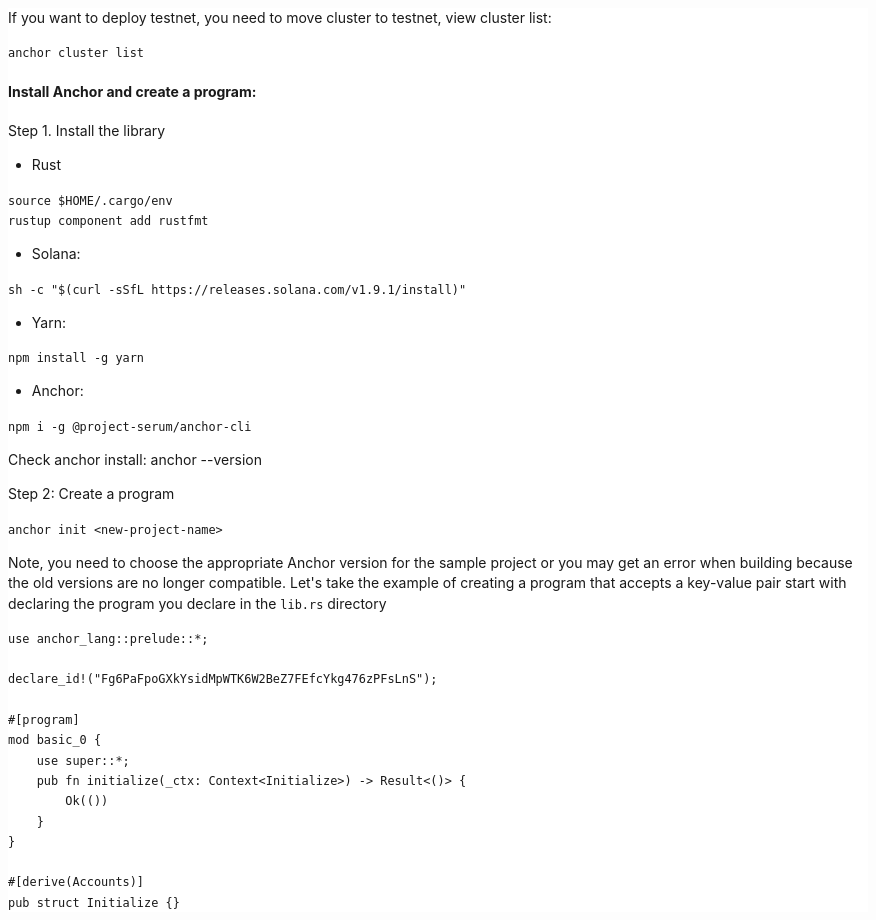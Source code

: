 If you want to deploy testnet, you need to move cluster to testnet, view cluster list:

```
anchor cluster list
```

#### Install Anchor and create a program:
Step 1. Install the library

- Rust

```curl --proto '=https' --tlsv1.2 -sSf https://sh.rustup.rs | sh
source $HOME/.cargo/env
rustup component add rustfmt
```

- Solana:

```
sh -c "$(curl -sSfL https://releases.solana.com/v1.9.1/install)"
```

- Yarn:

```
npm install -g yarn
```

- Anchor:

```
npm i -g @project-serum/anchor-cli
```

Check anchor install: anchor --version

Step 2: Create a program

```
anchor init <new-project-name>
```

Note, you need to choose the appropriate Anchor version for the sample project or you may get an error when building because the old versions are no longer compatible. Let's take the example of creating a program that accepts a key-value pair start with declaring the program you declare in the `lib.rs` directory

```
use anchor_lang::prelude::*;

declare_id!("Fg6PaFpoGXkYsidMpWTK6W2BeZ7FEfcYkg476zPFsLnS");

#[program]
mod basic_0 {
    use super::*;
    pub fn initialize(_ctx: Context<Initialize>) -> Result<()> {
        Ok(())
    }
}

#[derive(Accounts)]
pub struct Initialize {}
```
